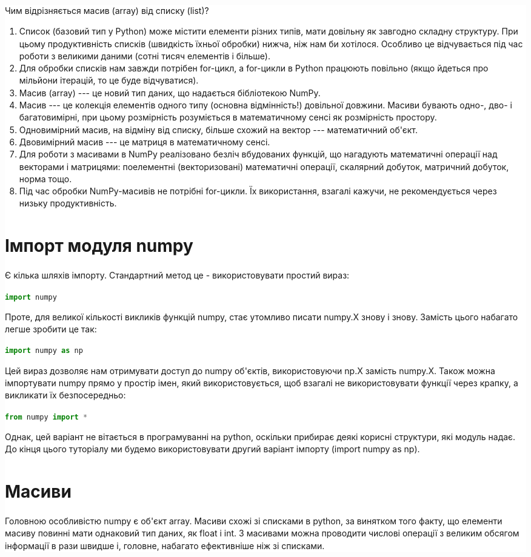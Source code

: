 Чим відрізняється масив (array) від списку (list)?
1. Список (базовий тип у Python) може містити елементи різних типів, мати довільну як завгодно складну структуру.
При цьому продуктивність списків (швидкість їхньої обробки) нижча, ніж нам би хотілося. Особливо це відчувається під час роботи з великими даними (сотні тисяч елементів і більше).
2. Для обробки списків нам завжди потрібен for-цикл, а for-цикли в Python працюють повільно (якщо йдеться про мільйони ітерацій, то це буде відчуватися).
3. Масив (array) --- це новий тип даних, що надається бібліотекою NumPy.
4. Масив --- це колекція елементів одного типу (основна відмінність!) довільної довжини. Масиви бувають одно-, дво- і багатовимірні, при цьому розмірність розуміється в математичному сенсі як розмірність простору.
5. Одновимірний масив, на відміну від списку, більше схожий на вектор --- математичний об'єкт.
6. Двовимірний масив --- це матриця в математичному сенсі.
7. Для роботи з масивами в NumPy реалізовано безліч вбудованих функцій, що нагадують математичні операції над векторами і матрицями: поелементні (векторизовані) математичні операції, скалярний добуток, матричний добуток, норма тощо.
8. Під час обробки NumPy-масивів не потрібні for-цикли. Їх використання, взагалі кажучи, не рекомендується через низьку продуктивність.

# Імпорт модуля numpy
Є кілька шляхів імпорту. Стандартний метод це - використовувати простий вираз:


```python
import numpy
```

Проте, для великої кількості викликів функцій numpy, стає утомливо писати numpy.X знову і знову. Замість цього набагато легше зробити це так:


```python
import numpy as np
```

Цей вираз дозволяє нам отримувати доступ до numpy об'єктів, використовуючи np.X замість numpy.X. Також можна імпортувати numpy прямо у простір імен, який використовується, щоб взагалі не використовувати функції через крапку, а викликати їх безпосередньо:


```python
from numpy import *
```

Однак, цей варіант не вітається в програмуванні на python, оскільки прибирає деякі корисні структури, які модуль надає. До кінця цього туторіалу ми будемо використовувати другий варіант імпорту (import numpy as np).

# Масиви
Головною особливістю numpy є об'єкт array. Масиви схожі зі списками в python, за винятком того факту, що елементи масиву повинні мати однаковий тип даних, як float і int. З масивами можна проводити числові операції з великим обсягом інформації в рази швидше і, головне, набагато ефективніше ніж зі списками.
